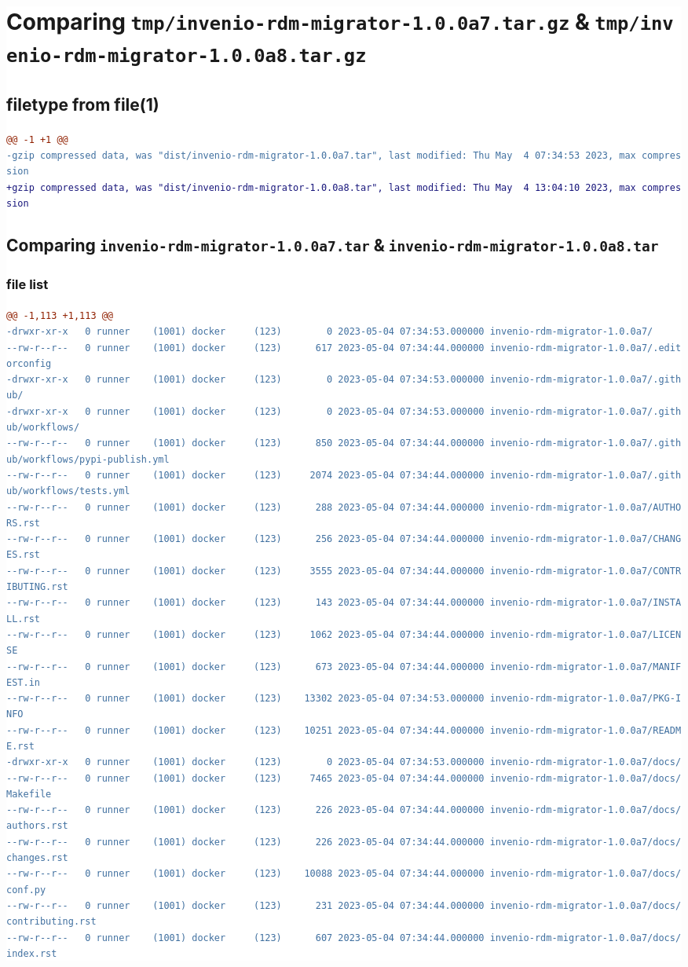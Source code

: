 # Comparing `tmp/invenio-rdm-migrator-1.0.0a7.tar.gz` & `tmp/invenio-rdm-migrator-1.0.0a8.tar.gz`

## filetype from file(1)

```diff
@@ -1 +1 @@
-gzip compressed data, was "dist/invenio-rdm-migrator-1.0.0a7.tar", last modified: Thu May  4 07:34:53 2023, max compression
+gzip compressed data, was "dist/invenio-rdm-migrator-1.0.0a8.tar", last modified: Thu May  4 13:04:10 2023, max compression
```

## Comparing `invenio-rdm-migrator-1.0.0a7.tar` & `invenio-rdm-migrator-1.0.0a8.tar`

### file list

```diff
@@ -1,113 +1,113 @@
-drwxr-xr-x   0 runner    (1001) docker     (123)        0 2023-05-04 07:34:53.000000 invenio-rdm-migrator-1.0.0a7/
--rw-r--r--   0 runner    (1001) docker     (123)      617 2023-05-04 07:34:44.000000 invenio-rdm-migrator-1.0.0a7/.editorconfig
-drwxr-xr-x   0 runner    (1001) docker     (123)        0 2023-05-04 07:34:53.000000 invenio-rdm-migrator-1.0.0a7/.github/
-drwxr-xr-x   0 runner    (1001) docker     (123)        0 2023-05-04 07:34:53.000000 invenio-rdm-migrator-1.0.0a7/.github/workflows/
--rw-r--r--   0 runner    (1001) docker     (123)      850 2023-05-04 07:34:44.000000 invenio-rdm-migrator-1.0.0a7/.github/workflows/pypi-publish.yml
--rw-r--r--   0 runner    (1001) docker     (123)     2074 2023-05-04 07:34:44.000000 invenio-rdm-migrator-1.0.0a7/.github/workflows/tests.yml
--rw-r--r--   0 runner    (1001) docker     (123)      288 2023-05-04 07:34:44.000000 invenio-rdm-migrator-1.0.0a7/AUTHORS.rst
--rw-r--r--   0 runner    (1001) docker     (123)      256 2023-05-04 07:34:44.000000 invenio-rdm-migrator-1.0.0a7/CHANGES.rst
--rw-r--r--   0 runner    (1001) docker     (123)     3555 2023-05-04 07:34:44.000000 invenio-rdm-migrator-1.0.0a7/CONTRIBUTING.rst
--rw-r--r--   0 runner    (1001) docker     (123)      143 2023-05-04 07:34:44.000000 invenio-rdm-migrator-1.0.0a7/INSTALL.rst
--rw-r--r--   0 runner    (1001) docker     (123)     1062 2023-05-04 07:34:44.000000 invenio-rdm-migrator-1.0.0a7/LICENSE
--rw-r--r--   0 runner    (1001) docker     (123)      673 2023-05-04 07:34:44.000000 invenio-rdm-migrator-1.0.0a7/MANIFEST.in
--rw-r--r--   0 runner    (1001) docker     (123)    13302 2023-05-04 07:34:53.000000 invenio-rdm-migrator-1.0.0a7/PKG-INFO
--rw-r--r--   0 runner    (1001) docker     (123)    10251 2023-05-04 07:34:44.000000 invenio-rdm-migrator-1.0.0a7/README.rst
-drwxr-xr-x   0 runner    (1001) docker     (123)        0 2023-05-04 07:34:53.000000 invenio-rdm-migrator-1.0.0a7/docs/
--rw-r--r--   0 runner    (1001) docker     (123)     7465 2023-05-04 07:34:44.000000 invenio-rdm-migrator-1.0.0a7/docs/Makefile
--rw-r--r--   0 runner    (1001) docker     (123)      226 2023-05-04 07:34:44.000000 invenio-rdm-migrator-1.0.0a7/docs/authors.rst
--rw-r--r--   0 runner    (1001) docker     (123)      226 2023-05-04 07:34:44.000000 invenio-rdm-migrator-1.0.0a7/docs/changes.rst
--rw-r--r--   0 runner    (1001) docker     (123)    10088 2023-05-04 07:34:44.000000 invenio-rdm-migrator-1.0.0a7/docs/conf.py
--rw-r--r--   0 runner    (1001) docker     (123)      231 2023-05-04 07:34:44.000000 invenio-rdm-migrator-1.0.0a7/docs/contributing.rst
--rw-r--r--   0 runner    (1001) docker     (123)      607 2023-05-04 07:34:44.000000 invenio-rdm-migrator-1.0.0a7/docs/index.rst
```